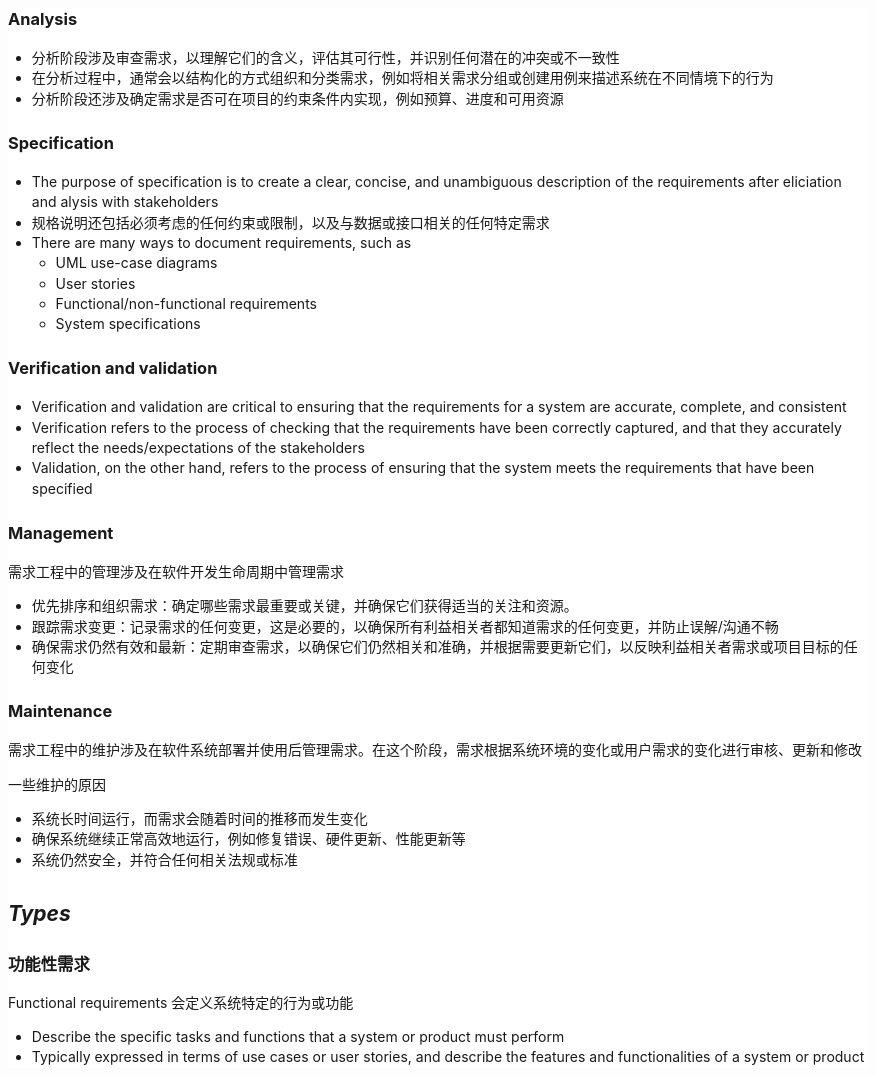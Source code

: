 ### Analysis

* 分析阶段涉及审查需求，以理解它们的含义，评估其可行性，并识别任何潜在的冲突或不一致性
* 在分析过程中，通常会以结构化的方式组织和分类需求，例如将相关需求分组或创建用例来描述系统在不同情境下的行为
* 分析阶段还涉及确定需求是否可在项目的约束条件内实现，例如预算、进度和可用资源

### Specification

* The purpose of specification is to create a clear, concise, and unambiguous description of the requirements after eliciation and alysis with stakeholders
* 规格说明还包括必须考虑的任何约束或限制，以及与数据或接口相关的任何特定需求
* There are many ways to document requirements, such as
  * UML use-case diagrams
  * User stories
  * Functional/non-functional requirements
  * System specifications

### Verification and validation

* Verification and validation are critical to ensuring that the requirements for a system are accurate, complete, and consistent
* Verification refers to the process of checking that the requirements have been correctly captured, and that they accurately reflect the needs/expectations of the stakeholders
* Validation, on the other hand, refers to the process of ensuring that the system meets the requirements that have been specified

### Management

需求工程中的管理涉及在软件开发生命周期中管理需求

* 优先排序和组织需求：确定哪些需求最重要或关键，并确保它们获得适当的关注和资源。
* 跟踪需求变更：记录需求的任何变更，这是必要的，以确保所有利益相关者都知道需求的任何变更，并防止误解/沟通不畅
* 确保需求仍然有效和最新：定期审查需求，以确保它们仍然相关和准确，并根据需要更新它们，以反映利益相关者需求或项目目标的任何变化

### Maintenance

需求工程中的维护涉及在软件系统部署并使用后管理需求。在这个阶段，需求根据系统环境的变化或用户需求的变化进行审核、更新和修改

一些维护的原因

* 系统长时间运行，而需求会随着时间的推移而发生变化
* 确保系统继续正常高效地运行，例如修复错误、硬件更新、性能更新等
* 系统仍然安全，并符合任何相关法规或标准

## *Types*

### 功能性需求

Functional requirements 会定义系统特定的行为或功能

* Describe the specific tasks and functions that a system or product must perform
* Typically expressed in terms of use cases or user stories, and describe the features and functionalities of a system or product
